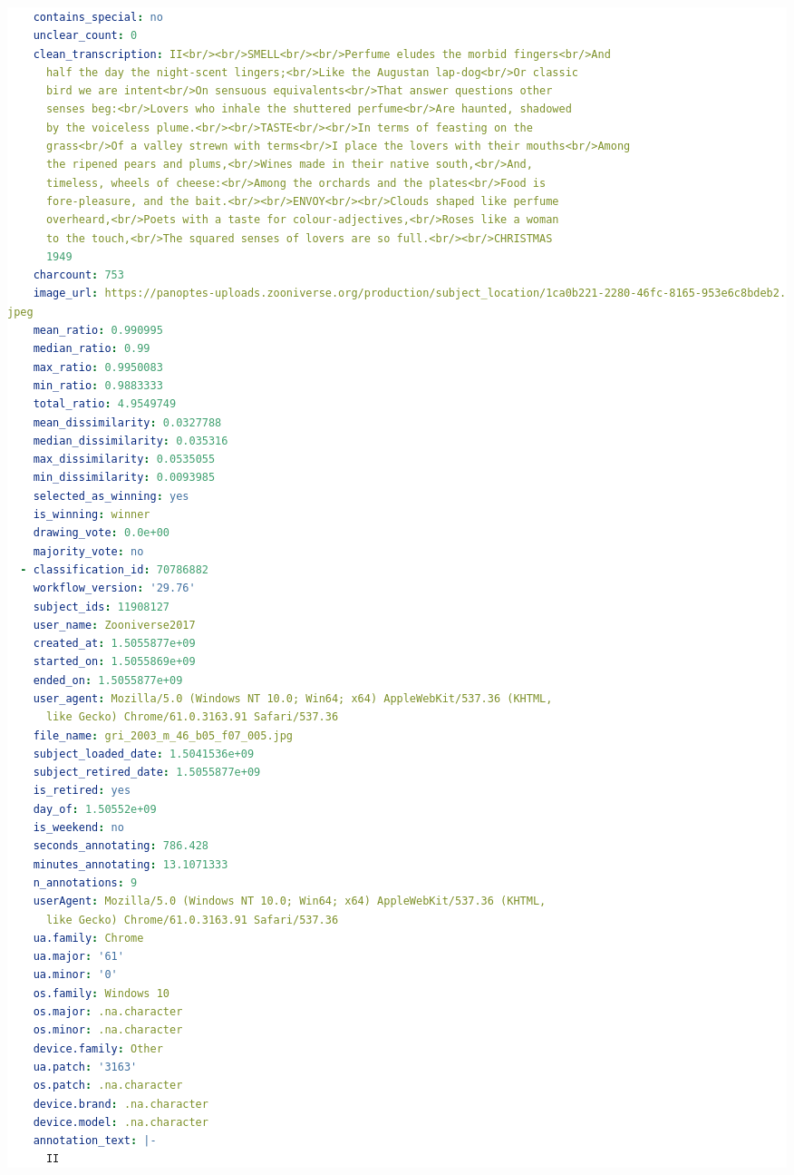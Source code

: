 ```yaml
    contains_special: no
    unclear_count: 0
    clean_transcription: II<br/><br/>SMELL<br/><br/>Perfume eludes the morbid fingers<br/>And
      half the day the night-scent lingers;<br/>Like the Augustan lap-dog<br/>Or classic
      bird we are intent<br/>On sensuous equivalents<br/>That answer questions other
      senses beg:<br/>Lovers who inhale the shuttered perfume<br/>Are haunted, shadowed
      by the voiceless plume.<br/><br/>TASTE<br/><br/>In terms of feasting on the
      grass<br/>Of a valley strewn with terms<br/>I place the lovers with their mouths<br/>Among
      the ripened pears and plums,<br/>Wines made in their native south,<br/>And,
      timeless, wheels of cheese:<br/>Among the orchards and the plates<br/>Food is
      fore-pleasure, and the bait.<br/><br/>ENVOY<br/><br/>Clouds shaped like perfume
      overheard,<br/>Poets with a taste for colour-adjectives,<br/>Roses like a woman
      to the touch,<br/>The squared senses of lovers are so full.<br/><br/>CHRISTMAS
      1949
    charcount: 753
    image_url: https://panoptes-uploads.zooniverse.org/production/subject_location/1ca0b221-2280-46fc-8165-953e6c8bdeb2.jpeg
    mean_ratio: 0.990995
    median_ratio: 0.99
    max_ratio: 0.9950083
    min_ratio: 0.9883333
    total_ratio: 4.9549749
    mean_dissimilarity: 0.0327788
    median_dissimilarity: 0.035316
    max_dissimilarity: 0.0535055
    min_dissimilarity: 0.0093985
    selected_as_winning: yes
    is_winning: winner
    drawing_vote: 0.0e+00
    majority_vote: no
  - classification_id: 70786882
    workflow_version: '29.76'
    subject_ids: 11908127
    user_name: Zooniverse2017
    created_at: 1.5055877e+09
    started_on: 1.5055869e+09
    ended_on: 1.5055877e+09
    user_agent: Mozilla/5.0 (Windows NT 10.0; Win64; x64) AppleWebKit/537.36 (KHTML,
      like Gecko) Chrome/61.0.3163.91 Safari/537.36
    file_name: gri_2003_m_46_b05_f07_005.jpg
    subject_loaded_date: 1.5041536e+09
    subject_retired_date: 1.5055877e+09
    is_retired: yes
    day_of: 1.50552e+09
    is_weekend: no
    seconds_annotating: 786.428
    minutes_annotating: 13.1071333
    n_annotations: 9
    userAgent: Mozilla/5.0 (Windows NT 10.0; Win64; x64) AppleWebKit/537.36 (KHTML,
      like Gecko) Chrome/61.0.3163.91 Safari/537.36
    ua.family: Chrome
    ua.major: '61'
    ua.minor: '0'
    os.family: Windows 10
    os.major: .na.character
    os.minor: .na.character
    device.family: Other
    ua.patch: '3163'
    os.patch: .na.character
    device.brand: .na.character
    device.model: .na.character
    annotation_text: |-
      II
```